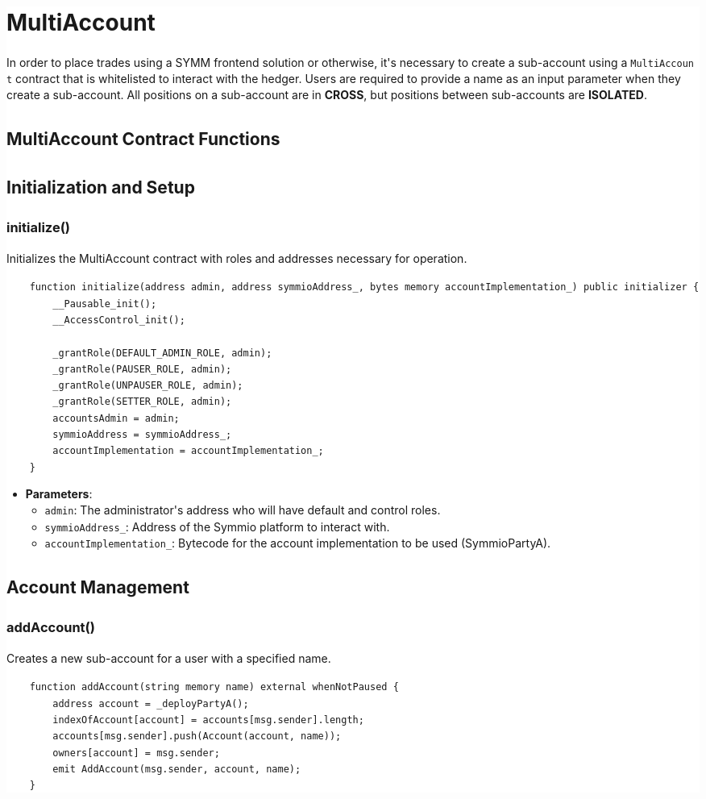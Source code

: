 # MultiAccount

In order to place trades using a SYMM frontend solution or otherwise, it's necessary to create a sub-account using a `MultiAccount` contract that is whitelisted to interact with the hedger. Users are required to provide a name as an input parameter when they create a sub-account. All positions on a sub-account are in **CROSS**, but positions between sub-accounts are **ISOLATED**.

## MultiAccount Contract Functions

## **Initialization and Setup**

### **initialize()**

Initializes the MultiAccount contract with roles and addresses necessary for operation.

```solidity
    function initialize(address admin, address symmioAddress_, bytes memory accountImplementation_) public initializer {
        __Pausable_init();
        __AccessControl_init();

        _grantRole(DEFAULT_ADMIN_ROLE, admin);
        _grantRole(PAUSER_ROLE, admin);
        _grantRole(UNPAUSER_ROLE, admin);
        _grantRole(SETTER_ROLE, admin);
        accountsAdmin = admin;
        symmioAddress = symmioAddress_;
        accountImplementation = accountImplementation_;
    }

```

* **Parameters**:
  * `admin`: The administrator's address who will have default and control roles.
  * `symmioAddress_`: Address of the Symmio platform to interact with.
  * `accountImplementation_`: Bytecode for the account implementation to be used (SymmioPartyA).

## **Account Management**

### **addAccount()**

Creates a new sub-account for a user with a specified name.

```solidity
    function addAccount(string memory name) external whenNotPaused {
        address account = _deployPartyA();
        indexOfAccount[account] = accounts[msg.sender].length;
        accounts[msg.sender].push(Account(account, name));
        owners[account] = msg.sender;
        emit AddAccount(msg.sender, account, name);
    }
```
